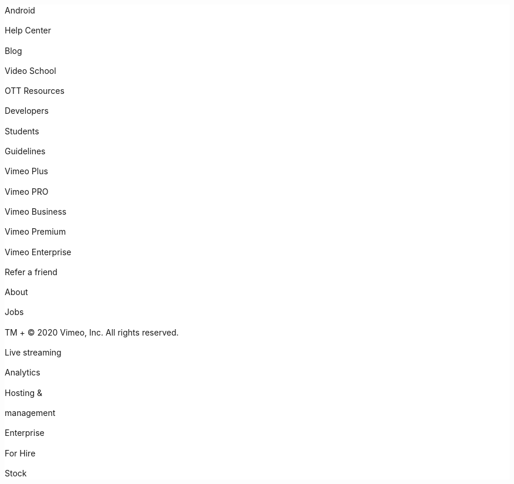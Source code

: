 Android

Help Center

Blog

Video School

OTT Resources

Developers

Students

Guidelines

Vimeo Plus

Vimeo PRO

Vimeo Business

Vimeo Premium

Vimeo Enterprise

Refer a friend

About

Jobs

TM + © 2020 Vimeo, Inc. All rights reserved.

Live streaming

Analytics

Hosting &

management

Enterprise

For Hire

Stock

